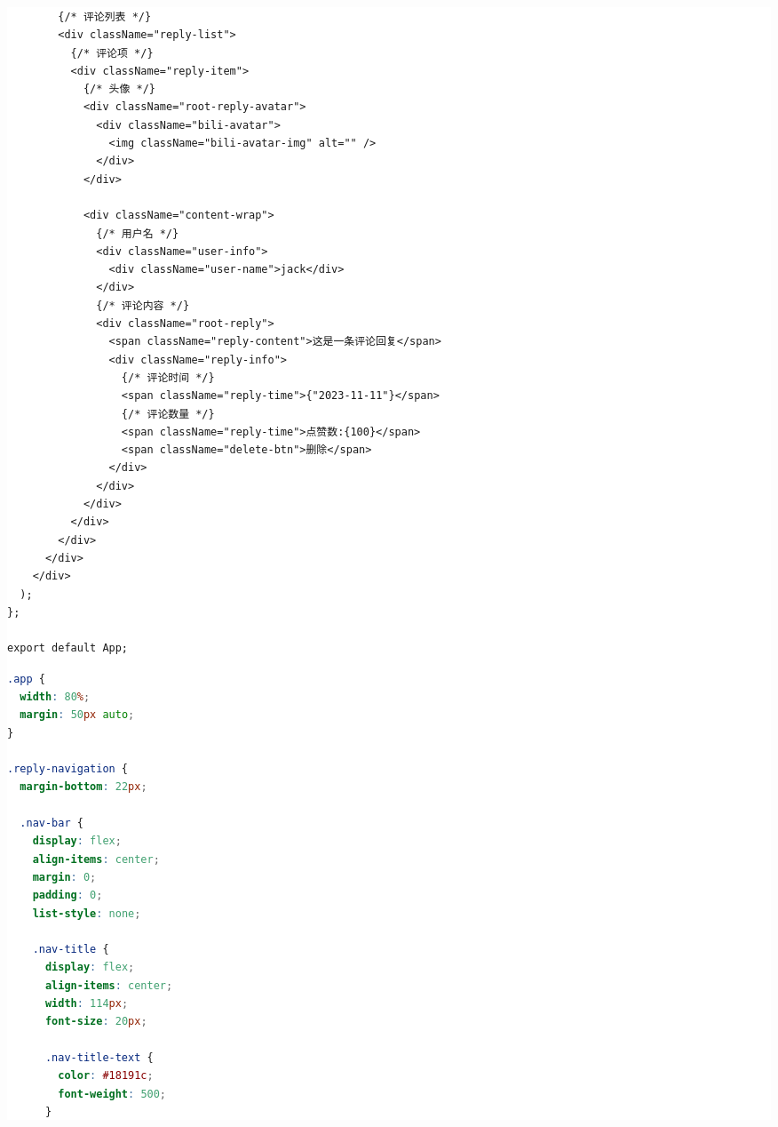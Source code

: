 ```tsx
        {/* 评论列表 */}
        <div className="reply-list">
          {/* 评论项 */}
          <div className="reply-item">
            {/* 头像 */}
            <div className="root-reply-avatar">
              <div className="bili-avatar">
                <img className="bili-avatar-img" alt="" />
              </div>
            </div>

            <div className="content-wrap">
              {/* 用户名 */}
              <div className="user-info">
                <div className="user-name">jack</div>
              </div>
              {/* 评论内容 */}
              <div className="root-reply">
                <span className="reply-content">这是一条评论回复</span>
                <div className="reply-info">
                  {/* 评论时间 */}
                  <span className="reply-time">{"2023-11-11"}</span>
                  {/* 评论数量 */}
                  <span className="reply-time">点赞数:{100}</span>
                  <span className="delete-btn">删除</span>
                </div>
              </div>
            </div>
          </div>
        </div>
      </div>
    </div>
  );
};

export default App;
```

```css
.app {
  width: 80%;
  margin: 50px auto;
}

.reply-navigation {
  margin-bottom: 22px;

  .nav-bar {
    display: flex;
    align-items: center;
    margin: 0;
    padding: 0;
    list-style: none;

    .nav-title {
      display: flex;
      align-items: center;
      width: 114px;
      font-size: 20px;

      .nav-title-text {
        color: #18191c;
        font-weight: 500;
      }
```